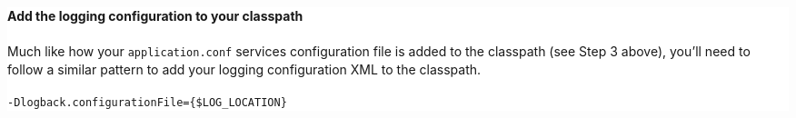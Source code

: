 #### Add the logging configuration to your classpath

Much like how your `application.conf` services configuration file is added to the classpath (see Step 3 above), you’ll need to follow a similar pattern to add your logging configuration XML to the classpath.

````
-Dlogback.configurationFile={$LOG_LOCATION}
````



